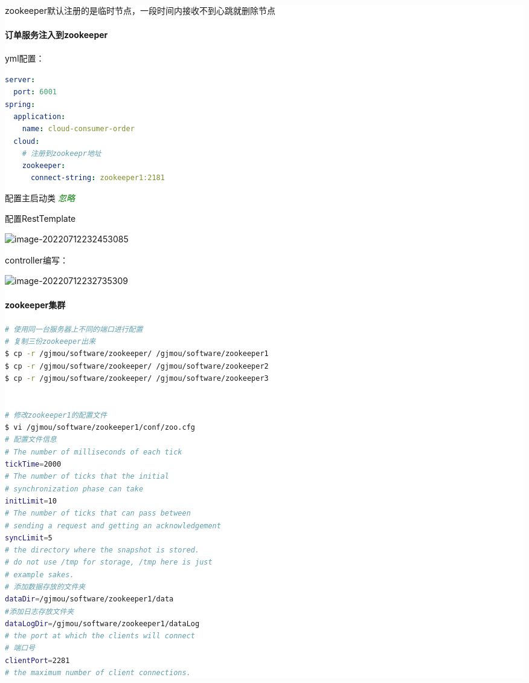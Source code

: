 

zookeeper默认注册的是临时节点，一段时间内接收不到心跳就删除节点



#### 订单服务注入到zookeeper

yml配置：

```yml
server:
  port: 6001
spring:
  application:
    name: cloud-consumer-order
  cloud:
    # 注册到zookeepr地址
    zookeeper:
      connect-string: zookeeper1:2181
```



配置主启动类 <font color="green">*忽略*</font>



配置RestTemplate

![image-20220712232453085](../../../md-photo/image-20220712232453085.png)



controller编写：

![image-20220712232735309](../../../md-photo/image-20220712232735309.png)



#### zookeeper集群

```bash
# 使用同一台服务器上不同的端口进行配置
# 复制三份zookeeper出来
$ cp -r /gjmou/software/zookeeper/ /gjmou/software/zookeeper1
$ cp -r /gjmou/software/zookeeper/ /gjmou/software/zookeeper2
$ cp -r /gjmou/software/zookeeper/ /gjmou/software/zookeeper3


# 修改zookeeper1的配置文件
$ vi /gjmou/software/zookeeper1/conf/zoo.cfg
# 配置文件信息
# The number of milliseconds of each tick
tickTime=2000
# The number of ticks that the initial
# synchronization phase can take
initLimit=10
# The number of ticks that can pass between
# sending a request and getting an acknowledgement
syncLimit=5
# the directory where the snapshot is stored.
# do not use /tmp for storage, /tmp here is just
# example sakes.
# 添加数据存放的文件夹
dataDir=/gjmou/software/zookeeper1/data
#添加日志存放文件夹
dataLogDir=/gjmou/software/zookeeper1/dataLog
# the port at which the clients will connect
# 端口号
clientPort=2281
# the maximum number of client connections.
```
